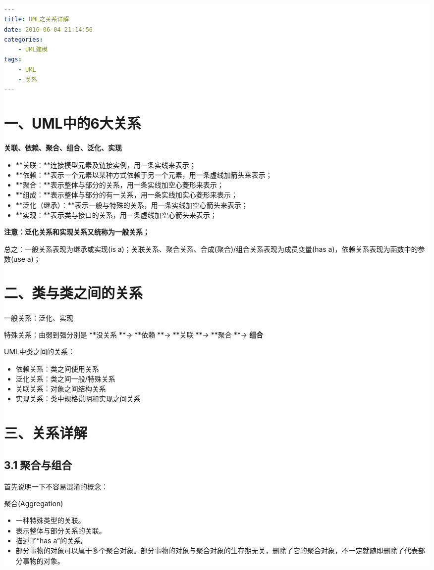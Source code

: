 ```yaml
---
title: UML之关系详解
date: 2016-06-04 21:14:56
categories:
	- UML建模
tags:
	- UML
	- 关系
---
```


# 一、UML中的6大关系

**关联、依赖、聚合、组合、泛化、实现**

* **关联：**连接模型元素及链接实例，用一条实线来表示；
* **依赖：**表示一个元素以某种方式依赖于另一个元素，用一条虚线加箭头来表示；
* **聚合：**表示整体与部分的关系，用一条实线加空心菱形来表示；
* **组成：**表示整体与部分的有一关系，用一条实线加实心菱形来表示；
* **泛化（继承）：**表示一般与特殊的关系，用一条实线加空心箭头来表示；
* **实现：**表示类与接口的关系，用一条虚线加空心箭头来表示；

**注意：泛化关系和实现关系又统称为一般关系；**

总之：一般关系表现为继承或实现\(is a\)；关联关系、聚合关系、合成\(聚合\)/组合关系表现为成员变量\(has a\)，依赖关系表现为函数中的参数\(use a\)；

# 二、类与类之间的关系

一般关系：泛化、实现

特殊关系：由弱到强分别是 **没关系 **→ **依赖 **→ **关联 **→ **聚合 **→ **组合**

UML中类之间的关系：

* 依赖关系：类之间使用关系
* 泛化关系：类之间一般/特殊关系
* 关联关系：对象之间结构关系
* 实现关系：类中规格说明和实现之间关系

# 三、关系详解

## 3.1 聚合与组合

首先说明一下不容易混淆的概念：

聚合\(Aggregation\)

* 一种特殊类型的关联。
* 表示整体与部分关系的关联。
* 描述了“has a”的关系。
* 部分事物的对象可以属于多个聚合对象。部分事物的对象与聚合对象的生存期无关，删除了它的聚合对象，不一定就随即删除了代表部分事物的对象。
